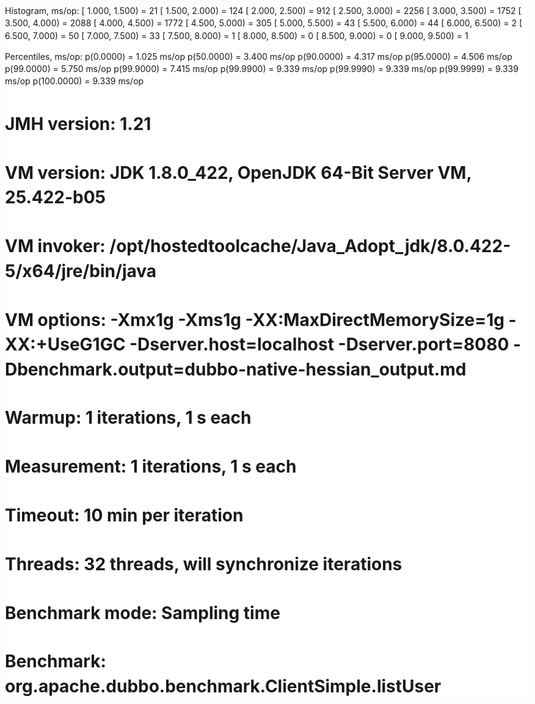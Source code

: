   Histogram, ms/op:
    [ 1.000,  1.500) = 21 
    [ 1.500,  2.000) = 124 
    [ 2.000,  2.500) = 912 
    [ 2.500,  3.000) = 2256 
    [ 3.000,  3.500) = 1752 
    [ 3.500,  4.000) = 2088 
    [ 4.000,  4.500) = 1772 
    [ 4.500,  5.000) = 305 
    [ 5.000,  5.500) = 43 
    [ 5.500,  6.000) = 44 
    [ 6.000,  6.500) = 2 
    [ 6.500,  7.000) = 50 
    [ 7.000,  7.500) = 33 
    [ 7.500,  8.000) = 1 
    [ 8.000,  8.500) = 0 
    [ 8.500,  9.000) = 0 
    [ 9.000,  9.500) = 1 

  Percentiles, ms/op:
      p(0.0000) =      1.025 ms/op
     p(50.0000) =      3.400 ms/op
     p(90.0000) =      4.317 ms/op
     p(95.0000) =      4.506 ms/op
     p(99.0000) =      5.750 ms/op
     p(99.9000) =      7.415 ms/op
     p(99.9900) =      9.339 ms/op
     p(99.9990) =      9.339 ms/op
     p(99.9999) =      9.339 ms/op
    p(100.0000) =      9.339 ms/op


# JMH version: 1.21
# VM version: JDK 1.8.0_422, OpenJDK 64-Bit Server VM, 25.422-b05
# VM invoker: /opt/hostedtoolcache/Java_Adopt_jdk/8.0.422-5/x64/jre/bin/java
# VM options: -Xmx1g -Xms1g -XX:MaxDirectMemorySize=1g -XX:+UseG1GC -Dserver.host=localhost -Dserver.port=8080 -Dbenchmark.output=dubbo-native-hessian_output.md
# Warmup: 1 iterations, 1 s each
# Measurement: 1 iterations, 1 s each
# Timeout: 10 min per iteration
# Threads: 32 threads, will synchronize iterations
# Benchmark mode: Sampling time
# Benchmark: org.apache.dubbo.benchmark.ClientSimple.listUser
